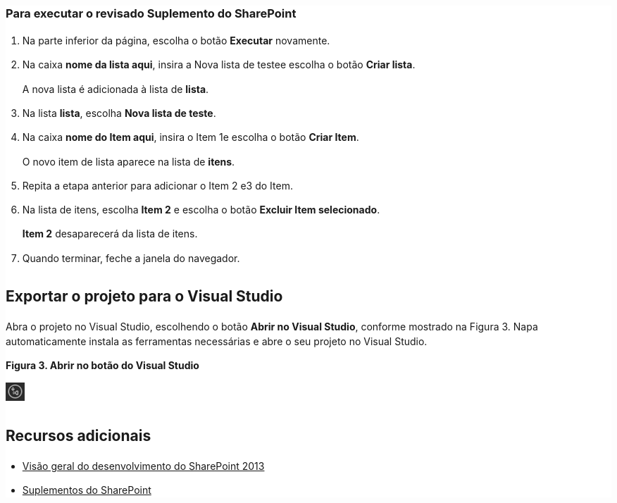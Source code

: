     
    

### Para executar o revisado Suplemento do SharePoint


1. Na parte inferior da página, escolha o botão **Executar** novamente.
    
  
2. Na caixa **nome da lista aqui**, insira a Nova lista de testee escolha o botão **Criar lista**.
    
    A nova lista é adicionada à lista de **lista**.
    
  
3. Na lista **lista**, escolha **Nova lista de teste**.
    
  
4. Na caixa **nome do Item aqui**, insira o Item 1e escolha o botão **Criar Item**.
    
    O novo item de lista aparece na lista de **itens**.
    
  
5. Repita a etapa anterior para adicionar o Item 2 e3 do Item.
    
  
6. Na lista de itens, escolha **Item 2** e escolha o botão **Excluir Item selecionado**.
    
    **Item 2** desaparecerá da lista de itens.
    
  
7. Quando terminar, feche a janela do navegador.
    
  

## Exportar o projeto para o Visual Studio
<a name="NextSteps"> </a>

Abra o projeto no Visual Studio, escolhendo o botão **Abrir no Visual Studio**, conforme mostrado na Figura 3. Napa automaticamente instala as ferramentas necessárias e abre o seu projeto no Visual Studio.
  
    
    

**Figura 3. Abrir no botão do Visual Studio**

  
    
    

  
    
    
![Open in Visual Studio button](images/Apps_Napa_OpenInVS.png)
  
    
    

  
    
    

  
    
    

## Recursos adicionais
<a name="Additional"> </a>


-  [Visão geral do desenvolvimento do SharePoint 2013](http://msdn.microsoft.com/library/f86e2695-4d7a-4fc5-bc23-689de96c4b06%28Office.15%29.aspx)
    
  
-  [Suplementos do SharePoint](sharepoint-add-ins.md)
    
  

